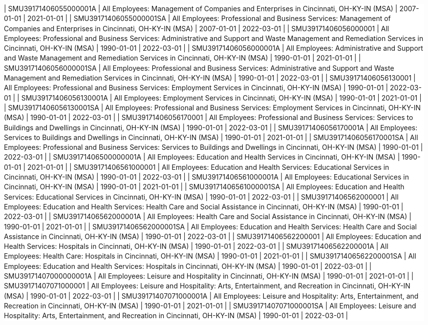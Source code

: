 | SMU39171406055000001A     | All Employees: Management of Companies and Enterprises in Cincinnati, OH-KY-IN (MSA)                                                                          | 2007-01-01          | 2021-01-01        |
| SMU39171406055000001SA    | All Employees: Professional and Business Services: Management of Companies and Enterprises in Cincinnati, OH-KY-IN (MSA)                                      | 2007-01-01          | 2022-03-01        |
| SMU39171406056000001      | All Employees: Professional and Business Services: Administrative and Support and Waste Management and Remediation Services in Cincinnati, OH-KY-IN (MSA)     | 1990-01-01          | 2022-03-01        |
| SMU39171406056000001A     | All Employees: Administrative and Support and Waste Management and Remediation Services in Cincinnati, OH-KY-IN (MSA)                                         | 1990-01-01          | 2021-01-01        |
| SMU39171406056000001SA    | All Employees: Professional and Business Services: Administrative and Support and Waste Management and Remediation Services in Cincinnati, OH-KY-IN (MSA)     | 1990-01-01          | 2022-03-01        |
| SMU39171406056130001      | All Employees: Professional and Business Services: Employment Services in Cincinnati, OH-KY-IN (MSA)                                                          | 1990-01-01          | 2022-03-01        |
| SMU39171406056130001A     | All Employees: Employment Services in Cincinnati, OH-KY-IN (MSA)                                                                                              | 1990-01-01          | 2021-01-01        |
| SMU39171406056130001SA    | All Employees: Professional and Business Services: Employment Services in Cincinnati, OH-KY-IN (MSA)                                                          | 1990-01-01          | 2022-03-01        |
| SMU39171406056170001      | All Employees: Professional and Business Services: Services to Buildings and Dwellings in Cincinnati, OH-KY-IN (MSA)                                          | 1990-01-01          | 2022-03-01        |
| SMU39171406056170001A     | All Employees: Services to Buildings and Dwellings in Cincinnati, OH-KY-IN (MSA)                                                                              | 1990-01-01          | 2021-01-01        |
| SMU39171406056170001SA    | All Employees: Professional and Business Services: Services to Buildings and Dwellings in Cincinnati, OH-KY-IN (MSA)                                          | 1990-01-01          | 2022-03-01        |
| SMU39171406500000001A     | All Employees: Education and Health Services in Cincinnati, OH-KY-IN (MSA)                                                                                    | 1990-01-01          | 2021-01-01        |
| SMU39171406561000001      | All Employees: Education and Health Services: Educational Services in Cincinnati, OH-KY-IN (MSA)                                                              | 1990-01-01          | 2022-03-01        |
| SMU39171406561000001A     | All Employees: Educational Services in Cincinnati, OH-KY-IN (MSA)                                                                                             | 1990-01-01          | 2021-01-01        |
| SMU39171406561000001SA    | All Employees: Education and Health Services: Educational Services in Cincinnati, OH-KY-IN (MSA)                                                              | 1990-01-01          | 2022-03-01        |
| SMU39171406562000001      | All Employees: Education and Health Services: Health Care and Social Assistance in Cincinnati, OH-KY-IN (MSA)                                                 | 1990-01-01          | 2022-03-01        |
| SMU39171406562000001A     | All Employees: Health Care and Social Assistance in Cincinnati, OH-KY-IN (MSA)                                                                                | 1990-01-01          | 2021-01-01        |
| SMU39171406562000001SA    | All Employees: Education and Health Services: Health Care and Social Assistance in Cincinnati, OH-KY-IN (MSA)                                                 | 1990-01-01          | 2022-03-01        |
| SMU39171406562200001      | All Employees: Education and Health Services: Hospitals in Cincinnati, OH-KY-IN (MSA)                                                                         | 1990-01-01          | 2022-03-01        |
| SMU39171406562200001A     | All Employees: Health Care: Hospitals in Cincinnati, OH-KY-IN (MSA)                                                                                           | 1990-01-01          | 2021-01-01        |
| SMU39171406562200001SA    | All Employees: Education and Health Services: Hospitals in Cincinnati, OH-KY-IN (MSA)                                                                         | 1990-01-01          | 2022-03-01        |
| SMU39171407000000001A     | All Employees: Leisure and Hospitality in Cincinnati, OH-KY-IN (MSA)                                                                                          | 1990-01-01          | 2021-01-01        |
| SMU39171407071000001      | All Employees: Leisure and Hospitality: Arts, Entertainment, and Recreation in Cincinnati, OH-KY-IN (MSA)                                                     | 1990-01-01          | 2022-03-01        |
| SMU39171407071000001A     | All Employees: Leisure and Hospitality: Arts, Entertainment, and Recreation in Cincinnati, OH-KY-IN (MSA)                                                     | 1990-01-01          | 2021-01-01        |
| SMU39171407071000001SA    | All Employees: Leisure and Hospitality: Arts, Entertainment, and Recreation in Cincinnati, OH-KY-IN (MSA)                                                     | 1990-01-01          | 2022-03-01        |